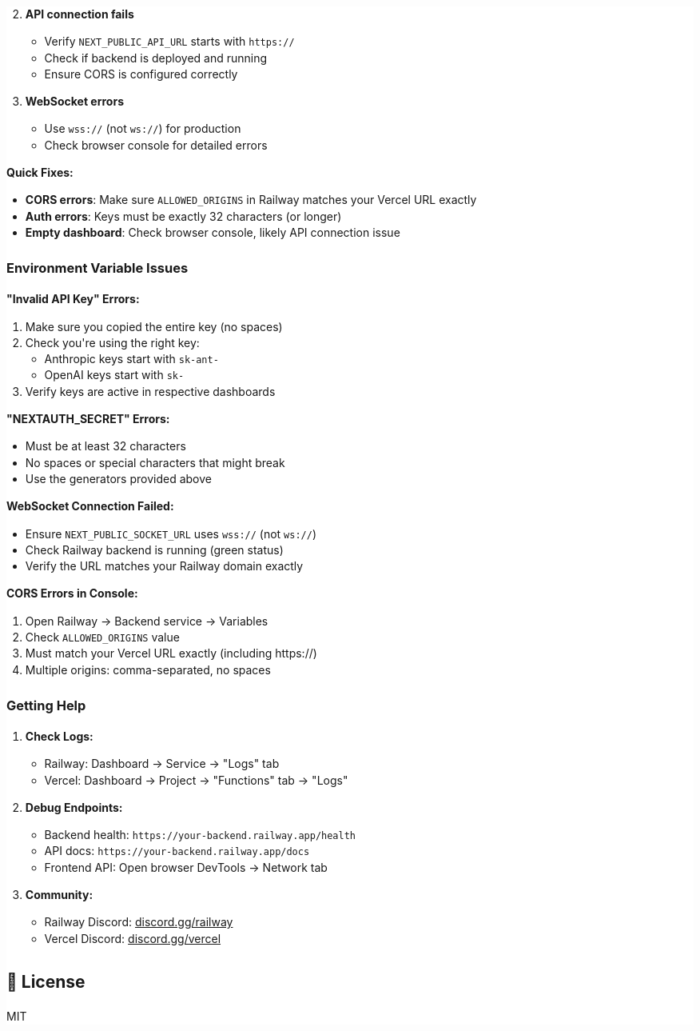 2. **API connection fails**
   - Verify `NEXT_PUBLIC_API_URL` starts with `https://`
   - Check if backend is deployed and running
   - Ensure CORS is configured correctly

3. **WebSocket errors**
   - Use `wss://` (not `ws://`) for production
   - Check browser console for detailed errors

**Quick Fixes:**
- **CORS errors**: Make sure `ALLOWED_ORIGINS` in Railway matches your Vercel URL exactly
- **Auth errors**: Keys must be exactly 32 characters (or longer)
- **Empty dashboard**: Check browser console, likely API connection issue

### Environment Variable Issues

**"Invalid API Key" Errors:**
1. Make sure you copied the entire key (no spaces)
2. Check you're using the right key:
   - Anthropic keys start with `sk-ant-`
   - OpenAI keys start with `sk-`
3. Verify keys are active in respective dashboards

**"NEXTAUTH_SECRET" Errors:**
- Must be at least 32 characters
- No spaces or special characters that might break
- Use the generators provided above

**WebSocket Connection Failed:**
- Ensure `NEXT_PUBLIC_SOCKET_URL` uses `wss://` (not `ws://`)
- Check Railway backend is running (green status)
- Verify the URL matches your Railway domain exactly

**CORS Errors in Console:**
1. Open Railway → Backend service → Variables
2. Check `ALLOWED_ORIGINS` value
3. Must match your Vercel URL exactly (including https://)
4. Multiple origins: comma-separated, no spaces

### Getting Help

1. **Check Logs:**
   - Railway: Dashboard → Service → "Logs" tab
   - Vercel: Dashboard → Project → "Functions" tab → "Logs"

2. **Debug Endpoints:**
   - Backend health: `https://your-backend.railway.app/health`
   - API docs: `https://your-backend.railway.app/docs`
   - Frontend API: Open browser DevTools → Network tab

3. **Community:**
   - Railway Discord: [discord.gg/railway](https://discord.gg/railway)
   - Vercel Discord: [discord.gg/vercel](https://discord.gg/vercel)

## 📝 License

MIT